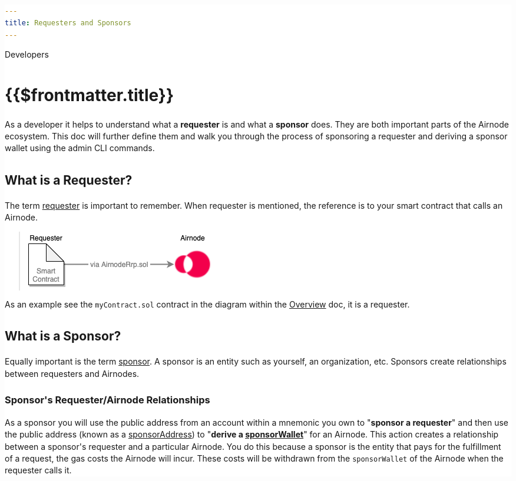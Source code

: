```yaml
---
title: Requesters and Sponsors
---
```


<TitleSpan>Developers</TitleSpan>

# {{$frontmatter.title}}

<VersionWarning/>

<TocHeader />
<TOC class="table-of-contents" :include-level="[2,3]" />

As a developer it helps to understand what a **requester** is and what a
**sponsor** does. They are both important parts of the Airnode ecosystem. This
doc will further define them and walk you through the process of sponsoring a
requester and deriving a sponsor wallet using the admin CLI commands.

## What is a Requester?

The term [requester](../concepts/requester.md) is important to remember. When
requester is mentioned, the reference is to your smart contract that calls an
Airnode.

> ![image](../assets/images/requesters-sponsors-1.png)

As an example see the `myContract.sol` contract in the diagram within the
[Overview](./) doc, it is a requester.

## What is a Sponsor?

Equally important is the term [sponsor](../concepts/sponsor.md). A sponsor is an
entity such as yourself, an organization, etc. Sponsors create relationships
between requesters and Airnodes.

### Sponsor's Requester/Airnode Relationships

As a sponsor you will use the public address from an account within a mnemonic
you own to "**sponsor a requester**" and then use the public address (known as a
[sponsorAddress](../concepts/sponsor.md#sponsoraddress)) to "**derive a
[sponsorWallet](../concepts/sponsor.md#sponsorwallet)**" for an Airnode. This
action creates a relationship between a sponsor's requester and a particular
Airnode. You do this because a sponsor is the entity that pays for the
fulfillment of a request, the gas costs the Airnode will incur. These costs will
be withdrawn from the `sponsorWallet` of the Airnode when the requester calls
it.
